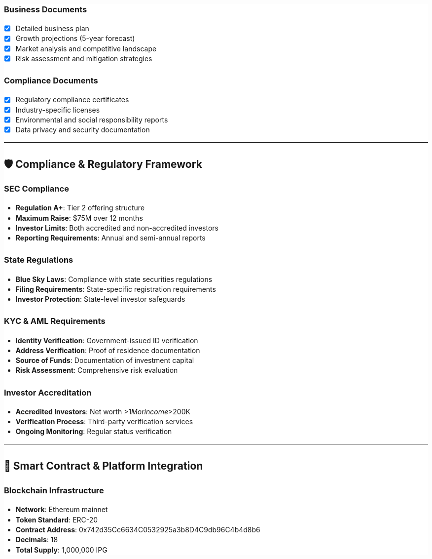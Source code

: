 ### Business Documents
- [x] Detailed business plan
- [x] Growth projections (5-year forecast)
- [x] Market analysis and competitive landscape
- [x] Risk assessment and mitigation strategies

### Compliance Documents
- [x] Regulatory compliance certificates
- [x] Industry-specific licenses
- [x] Environmental and social responsibility reports
- [x] Data privacy and security documentation

---

## 🛡️ Compliance & Regulatory Framework

### SEC Compliance
- **Regulation A+**: Tier 2 offering structure
- **Maximum Raise**: $75M over 12 months
- **Investor Limits**: Both accredited and non-accredited investors
- **Reporting Requirements**: Annual and semi-annual reports

### State Regulations
- **Blue Sky Laws**: Compliance with state securities regulations
- **Filing Requirements**: State-specific registration requirements
- **Investor Protection**: State-level investor safeguards

### KYC & AML Requirements
- **Identity Verification**: Government-issued ID verification
- **Address Verification**: Proof of residence documentation
- **Source of Funds**: Documentation of investment capital
- **Risk Assessment**: Comprehensive risk evaluation

### Investor Accreditation
- **Accredited Investors**: Net worth >$1M or income >$200K
- **Verification Process**: Third-party verification services
- **Ongoing Monitoring**: Regular status verification

---

## 🔗 Smart Contract & Platform Integration

### Blockchain Infrastructure
- **Network**: Ethereum mainnet
- **Token Standard**: ERC-20
- **Contract Address**: 0x742d35Cc6634C0532925a3b8D4C9db96C4b4d8b6
- **Decimals**: 18
- **Total Supply**: 1,000,000 IPG
